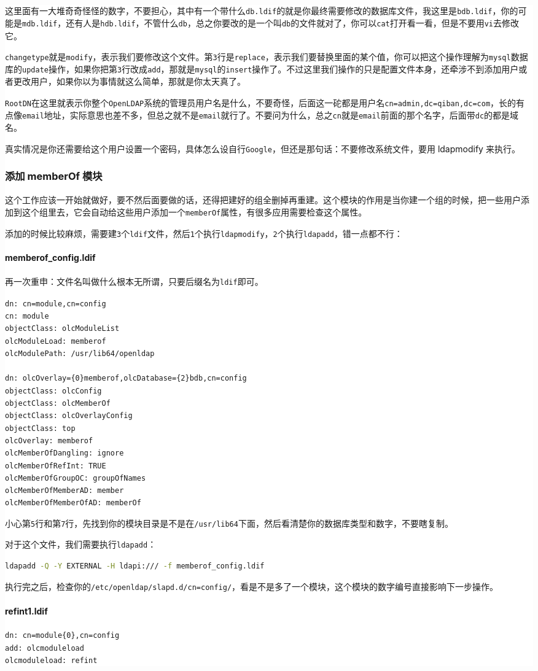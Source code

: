 这里面有一大堆奇奇怪怪的数字，不要担心，其中有一个带什么`db.ldif`的就是你最终需要修改的数据库文件，我这里是`bdb.ldif`，你的可能是`mdb.ldif`，还有人是`hdb.ldif`，不管什么`db`，总之你要改的是一个叫`db`的文件就对了，你可以`cat`打开看一看，但是不要用`vi`去修改它。

`changetype`就是`modify`，表示我们要修改这个文件。第`3`行是`replace`，表示我们要替换里面的某个值，你可以把这个操作理解为`mysql`数据库的`update`操作，如果你把第`3`行改成`add`，那就是`mysql`的`insert`操作了。不过这里我们操作的只是配置文件本身，还牵涉不到添加用户或者更改用户，如果你以为事情就这么简单，那就是你太天真了。

`RootDN`在这里就表示你整个`OpenLDAP`系统的管理员用户名是什么，不要奇怪，后面这一砣都是用户名`cn=admin,dc=qiban,dc=com`，长的有点像`email`地址，实际意思也差不多，但总之就不是`email`就行了。不要问为什么，总之`cn`就是`email`前面的那个名字，后面带`dc`的都是域名。

真实情况是你还需要给这个用户设置一个密码，具体怎么设自行`Google`，但还是那句话：不要修改系统文件，要用 ldapmodify 来执行。

### 添加 memberOf 模块

这个工作应该一开始就做好，要不然后面要做的话，还得把建好的组全删掉再重建。这个模块的作用是当你建一个组的时候，把一些用户添加到这个组里去，它会自动给这些用户添加一个`memberOf`属性，有很多应用需要检查这个属性。

添加的时候比较麻烦，需要建`3`个`ldif`文件，然后`1`个执行`ldapmodify`，`2`个执行`ldapadd`，错一点都不行：

#### memberof_config.ldif

再一次重申：文件名叫做什么根本无所谓，只要后缀名为`ldif`即可。

```ldif
dn: cn=module,cn=config
cn: module
objectClass: olcModuleList
olcModuleLoad: memberof
olcModulePath: /usr/lib64/openldap

dn: olcOverlay={0}memberof,olcDatabase={2}bdb,cn=config
objectClass: olcConfig
objectClass: olcMemberOf
objectClass: olcOverlayConfig
objectClass: top
olcOverlay: memberof
olcMemberOfDangling: ignore
olcMemberOfRefInt: TRUE
olcMemberOfGroupOC: groupOfNames
olcMemberOfMemberAD: member
olcMemberOfMemberOfAD: memberOf
```

小心第`5`行和第`7`行，先找到你的模块目录是不是在`/usr/lib64`下面，然后看清楚你的数据库类型和数字，不要瞎复制。

对于这个文件，我们需要执行`ldapadd`：

```bash
ldapadd -Q -Y EXTERNAL -H ldapi:/// -f memberof_config.ldif
```

执行完之后，检查你的`/etc/openldap/slapd.d/cn=config/`，看是不是多了一个模块，这个模块的数字编号直接影响下一步操作。

#### refint1.ldif

```ldif
dn: cn=module{0},cn=config
add: olcmoduleload
olcmoduleload: refint
```
